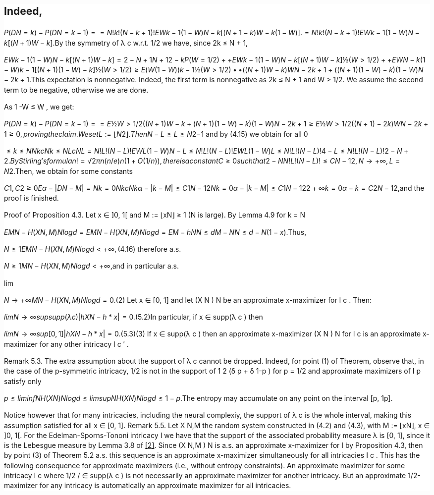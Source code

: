 ## Indeed,

$P(D N = k) -P(D N = k -1) = = N! k! (N -k + 1)! E W k-1 (1 -W ) N -k [(N + 1 -k)W -k(1 -W )] . = N! k! (N -k + 1)! E W k-1 (1 -W ) N -k [(N + 1)W -k] .$By the symmetry of λ c w.r.t. 1/2 we have, since 2k ≤ N + 1,

$E W k-1 (1 -W ) N -k [(N + 1)W -k] = 2 -N +1 N + 1 2 -k P(W = 1/2)+ + E W k-1 (1 -W ) N -k [(N + 1)W -k] ½ (W >1/2) + + E W N -k (1 -W ) k-1 [(N + 1)(1 -W ) -k] ½ (W >1/2) ≥ E (W (1 -W )) k-1 ½ (W >1/2) • • ((N + 1)W -k) W N -2k+1 + ((N + 1)(1 -W ) -k) (1 -W ) N -2k+1 .$This expectation is nonnegative. Indeed, the first term is nonnegative as 2k ≤ N + 1 and W > 1/2. We assume the second term to be negative, otherwise we are done.

As 1 -W ≤ W , we get:

$P(D N = k) -P(D N = k -1) = = E ½ W >1/2 ((N + 1)W -k + (N + 1)(1 -W ) -k)(1 -W ) N -2k+1 ≥ E ½ W >1/2 ((N + 1) -2k)W N -2k+1 ≥ 0, proving the claim. We set L := ⌊ N 2 ⌋. Then N -L ≥ L ≥ N 2 -$1 and by (4.15) we obtain for all 0

$≤ k ≤ N N k c N k ≤ N L c N L = N! L!(N -L)! E W L (1 -W ) N -L ≤ N! L!(N -L)! E W L (1 -W ) L ≤ N! L!(N -L)! 4 -L ≤ N! L!(N -L)! 2 -N +2 . By Stirling's formula n! = √ 2πn(n/e) n (1 + O(1/n)), there is a constant C ≥ 0 such that 2 -N N! L!(N -L)! ≤ C N -1 2 , N → +∞, L = N 2 .$Then, we obtain for some constants

$C 1 , C 2 ≥ 0 E α -|D N -M | = N k=0 N k c N k α -|k-M | ≤ C 1 N -1 2 N k=0 α -|k-M | ≤ C 1 N -1 2 2 +∞ k=0 α -k = C 2 N -1 2 ,$and the proof is finished.

Proof of Proposition 4.3. Let x ∈ ]0, 1[ and M := ⌊xN⌋ ≥ 1 (N is large). By Lemma 4.9 for k = N

$E M N - H(X N,M ) N log d = E M N - H(X N,M ) N log d = E M -h N N ≤ d M -N N ≤ d -N (1-x) .$Thus,

$N ≥1 E M N - H(X N,M ) N log d < +∞,(4.16$) therefore a.s.

$N ≥1 M N - H(X N,M ) N log d < +∞,$and in particular a.s.

lim

$N →+∞ M N - H(X N,M ) N log d = 0.$(2) Let x ∈ [0, 1] and let (X N ) N be an approximate x-maximizer for I c . Then:

$lim N →∞ sup supp(λc) |h X N -h * x | = 0. (5.2)$In particular, if x ∈ supp(λ c ) then

$lim N →∞ sup [0,1] |h X N -h * x | = 0. (5.3)$(3) If x ∈ supp(λ c ) then an approximate x-maximizer (X N ) N for I c is an approximate x-maximizer for any other intricacy I c ′ .

Remark 5.3. The extra assumption about the support of λ c cannot be dropped. Indeed, for point (1) of Theorem, observe that, in the case of the p-symmetric intricacy, 1/2 is not in the support of 1 2 (δ p + δ 1-p ) for p = 1/2 and approximate maximizers of I p satisfy only

$p ≤ lim inf N H(X N ) N log d ≤ lim sup N H(X N ) N log d ≤ 1 -p.$The entropy may accumulate on any point on the interval [p, 1p].

Notice however that for many intricacies, including the neural complexiy, the support of λ c is the whole interval, making this assumption satisfied for all x ∈ [0, 1]. Remark 5.5. Let X N,M the random system constructed in (4.2) and (4.3), with M := ⌊xN⌋, x ∈ ]0, 1[. For the Edelman-Sporns-Tononi intricacy I we have that the support of the associated probability measure λ is [0, 1], since it is the Lebesgue measure by Lemma 3.8 of [[2]](#b1). Since (X N,M ) N is a.s. an approximate x-maximizer for I by Proposition 4.3, then by point (3) of Theorem 5.2 a.s. this sequence is an approximate x-maximizer simultaneously for all intricacies I c . This has the following consequence for approximate maximizers (i.e., without entropy constraints). An approximate maximizer for some intricacy I c where 1/2 / ∈ supp(λ c ) is not necessarily an approximate maximizer for another intricacy. But an approximate 1/2-maximizer for any intricacy is automatically an approximate maximizer for all intricacies.
